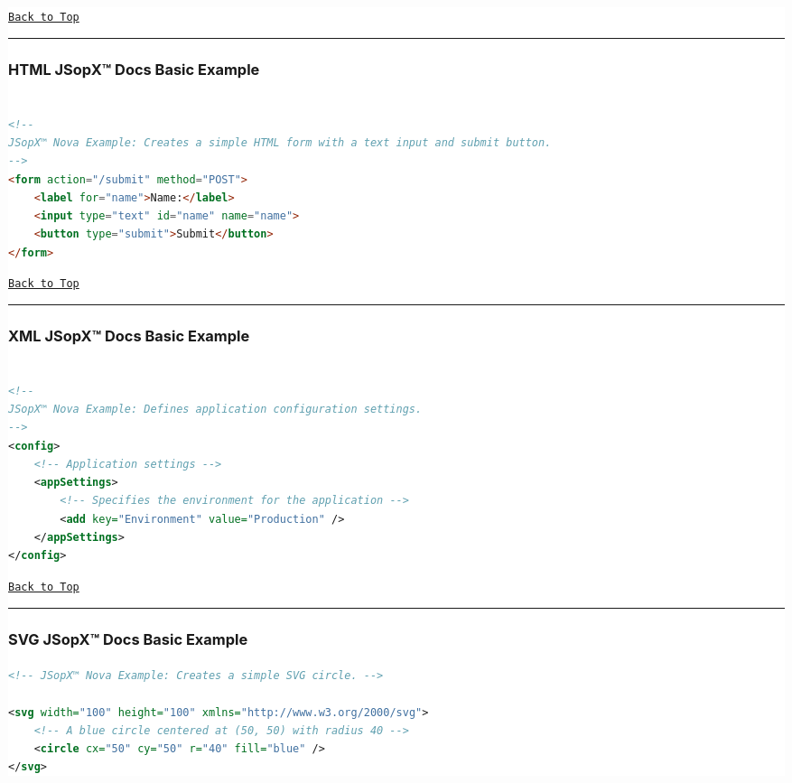 ```go

```

[`Back to Top`](#table-of-contents)

---

### **HTML JSopX™ Docs Basic Example**

```html

<!--
JSopX™ Nova Example: Creates a simple HTML form with a text input and submit button.
-->
<form action="/submit" method="POST">
    <label for="name">Name:</label>
    <input type="text" id="name" name="name">
    <button type="submit">Submit</button>
</form>

```

[`Back to Top`](#table-of-contents)

---

### **XML JSopX™ Docs Basic Example**

```xml

<!--
JSopX™ Nova Example: Defines application configuration settings.
-->
<config>
    <!-- Application settings -->
    <appSettings>
        <!-- Specifies the environment for the application -->
        <add key="Environment" value="Production" />
    </appSettings>
</config>


```

[`Back to Top`](#table-of-contents)

---

### **SVG JSopX™ Docs Basic Example**

```svg
<!-- JSopX™ Nova Example: Creates a simple SVG circle. -->

<svg width="100" height="100" xmlns="http://www.w3.org/2000/svg">
    <!-- A blue circle centered at (50, 50) with radius 40 -->
    <circle cx="50" cy="50" r="40" fill="blue" />
</svg>


```
